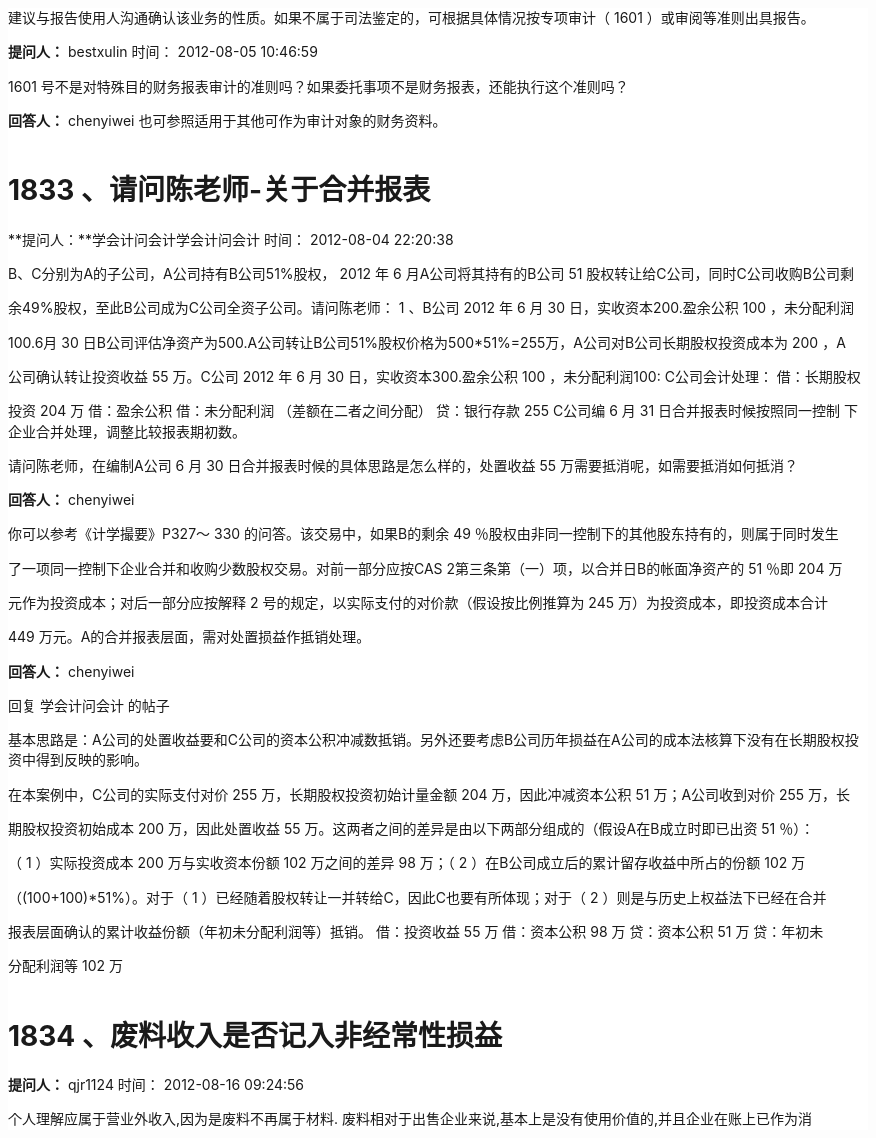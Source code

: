 
建议与报告使用人沟通确认该业务的性质。如果不属于司法鉴定的，可根据具体情况按专项审计（ 1601 ）或审阅等准则出具报告。

**提问人：** bestxulin 时间： 2012-08-05 10:46:59

1601 号不是对特殊目的财务报表审计的准则吗？如果委托事项不是财务报表，还能执行这个准则吗？

**回答人：** chenyiwei
也可参照适用于其他可作为审计对象的财务资料。

# 1833 、请问陈老师-关于合并报表

**提问人：**学会计问会计学会计问会计 时间： 2012-08-04 22:20:38

B、C分别为A的子公司，A公司持有B公司51%股权， 2012 年 6 月A公司将其持有的B公司 51 股权转让给C公司，同时C公司收购B公司剩

余49%股权，至此B公司成为C公司全资子公司。请问陈老师： 1 、B公司 2012 年 6 月 30 日，实收资本200.盈余公积 100 ，未分配利润

100.6月 30 日B公司评估净资产为500.A公司转让B公司51%股权价格为500*51%=255万，A公司对B公司长期股权投资成本为 200 ，A

公司确认转让投资收益 55 万。C公司 2012 年 6 月 30 日，实收资本300.盈余公积 100 ，未分配利润100: C公司会计处理： 借：长期股权

投资 204 万 借：盈余公积 借：未分配利润 （差额在二者之间分配） 贷：银行存款 255 C公司编 6 月 31 日合并报表时候按照同一控制
下企业合并处理，调整比较报表期初数。

请问陈老师，在编制A公司 6 月 30 日合并报表时候的具体思路是怎么样的，处置收益 55 万需要抵消呢，如需要抵消如何抵消？

**回答人：** chenyiwei

你可以参考《计学撮要》P327～ 330 的问答。该交易中，如果B的剩余 49 ％股权由非同一控制下的其他股东持有的，则属于同时发生

了一项同一控制下企业合并和收购少数股权交易。对前一部分应按CAS 2第三条第（一）项，以合并日B的帐面净资产的 51 ％即 204 万

元作为投资成本；对后一部分应按解释 2 号的规定，以实际支付的对价款（假设按比例推算为 245 万）为投资成本，即投资成本合计

449 万元。A的合并报表层面，需对处置损益作抵销处理。

**回答人：** chenyiwei

回复 学会计问会计 的帖子

基本思路是：A公司的处置收益要和C公司的资本公积冲减数抵销。另外还要考虑B公司历年损益在A公司的成本法核算下没有在长期股权投
资中得到反映的影响。

在本案例中，C公司的实际支付对价 255 万，长期股权投资初始计量金额 204 万，因此冲减资本公积 51 万；A公司收到对价 255 万，长

期股权投资初始成本 200 万，因此处置收益 55 万。这两者之间的差异是由以下两部分组成的（假设A在B成立时即已出资 51 ％）：

（ 1 ）实际投资成本 200 万与实收资本份额 102 万之间的差异 98 万；（ 2 ）在B公司成立后的累计留存收益中所占的份额 102 万

（(100+100)*51%）。对于（ 1 ）已经随着股权转让一并转给C，因此C也要有所体现；对于（ 2 ）则是与历史上权益法下已经在合并

报表层面确认的累计收益份额（年初未分配利润等）抵销。 借：投资收益 55 万 借：资本公积 98 万 贷：资本公积 51 万 贷：年初未

分配利润等 102 万

# 1834 、废料收入是否记入非经常性损益

**提问人：** qjr1124 时间： 2012-08-16 09:24:56

个人理解应属于营业外收入,因为是废料不再属于材料. 废料相对于出售企业来说,基本上是没有使用价值的,并且企业在账上已作为消

